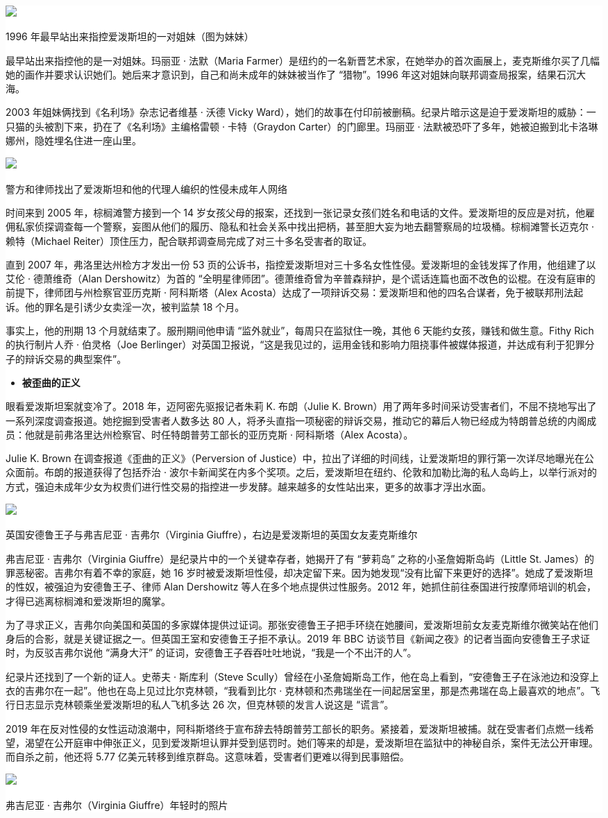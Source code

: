 

![](https://images.weserv.nl/?url=https%3A//pic1.zhimg.com/v2-98fa124f1b2ba080a96952e507e87f6a_r.jpg%3Fsource%3D1940ef5c)

1996 年最早站出来指控爱泼斯坦的一对姐妹（图为妹妹）

最早站出来指控他的是一对姐妹。玛丽亚 · 法默（Maria Farmer）是纽约的一名新晋艺术家，在她举办的首次画展上，麦克斯维尔买了几幅她的画作并要求认识她们。她后来才意识到，自己和尚未成年的妹妹被当作了 “猎物”。1996 年这对姐妹向联邦调查局报案，结果石沉大海。

2003 年姐妹俩找到《名利场》杂志记者维基 · 沃德 Vicky Ward），她们的故事在付印前被删稿。纪录片暗示这是迫于爱泼斯坦的威胁：一只猫的头被割下来，扔在了《名利场》主编格雷顿 · 卡特（Graydon Carter）的门廊里。玛丽亚 · 法默被恐吓了多年，她被迫搬到北卡洛琳娜州，隐姓埋名住进一座山里。



![](https://images.weserv.nl/?url=https%3A//pic1.zhimg.com/v2-093490d9fb326540a4737e66732f0053_r.jpg%3Fsource%3D1940ef5c)

警方和律师找出了爱泼斯坦和他的代理人编织的性侵未成年人网络

时间来到 2005 年，棕榈滩警方接到一个 14 岁女孩父母的报案，还找到一张记录女孩们姓名和电话的文件。爱泼斯坦的反应是对抗，他雇佣私家侦探调查每一个警察，妄图从他们的履历、隐私和社会关系中找出把柄，甚至胆大妄为地去翻警察局的垃圾桶。棕榈滩警长迈克尔 · 赖特（Michael Reiter）顶住压力，配合联邦调查局完成了对三十多名受害者的取证。

直到 2007 年，弗洛里达州检方才发出一份 53 页的公诉书，指控爱泼斯坦对三十多名女性性侵。爱泼斯坦的金钱发挥了作用，他组建了以艾伦 · 德萧维奇（Alan Dershowitz）为首的 “全明星律师团”。德萧维奇曾为辛普森辩护，是个谎话连篇也面不改色的讼棍。在没有庭审的前提下，律师团与州检察官亚历克斯 · 阿科斯塔（Alex Acosta）达成了一项辩诉交易：爱泼斯坦和他的四名合谋者，免于被联邦刑法起诉。他的罪名是引诱少女卖淫一次，被判监禁 18 个月。

事实上，他的刑期 13 个月就结束了。服刑期间他申请 “监外就业”，每周只在监狱住一晚，其他 6 天能约女孩，赚钱和做生意。Fithy Rich 的执行制片人乔 · 伯灵格（Joe Berlinger）对英国卫报说，“这是我见过的，运用金钱和影响力阻挠事件被媒体报道，并达成有利于犯罪分子的辩诉交易的典型案件”。

*   **被歪曲的正义**

眼看爱泼斯坦案就变冷了。2018 年，迈阿密先驱报记者朱莉 K. 布朗（Julie K. Brown）用了两年多时间采访受害者们，不屈不挠地写出了一系列深度调查报道。她挖掘到受害者人数多达 80 人，将矛头直指一项秘密的辩诉交易，推动它的幕后人物已经成为特朗普总统的内阁成员：他就是前弗洛里达州检察官、时任特朗普劳工部长的亚历克斯 · 阿科斯塔（Alex Acosta）。

Julie K. Brown 在调查报道《歪曲的正义》（Perversion of Justice）中，拉出了详细的时间线，让爱泼斯坦的罪行第一次详尽地曝光在公众面前。布朗的报道获得了包括乔治 · 波尔卡新闻奖在内多个奖项。之后，爱泼斯坦在纽约、伦敦和加勒比海的私人岛屿上，以举行派对的方式，强迫未成年少女为权贵们进行性交易的指控进一步发酵。越来越多的女性站出来，更多的故事才浮出水面。



![](https://images.weserv.nl/?url=https%3A//pic3.zhimg.com/v2-df4978c42fb73d8820d38b938710e993_r.jpg%3Fsource%3D1940ef5c)

英国安德鲁王子与弗吉尼亚 · 吉弗尔（Virginia Giuffre），右边是爱泼斯坦的英国女友麦克斯维尔

弗吉尼亚 · 吉弗尔（Virginia Giuffre）是纪录片中的一个关键幸存者，她揭开了有 “萝莉岛” 之称的小圣詹姆斯岛屿（Little St. James）的罪恶秘密。吉弗尔有着不幸的家庭，她 16 岁时被爱泼斯坦性侵，却决定留下来。因为她发现“没有比留下来更好的选择”。她成了爱泼斯坦的性奴，被强迫为安德鲁王子、律师 Alan Dershowitz 等人在多个地点提供过性服务。2012 年，她抓住前往泰国进行按摩师培训的机会，才得已逃离棕榈滩和爱泼斯坦的魔掌。

为了寻求正义，吉弗尔向美国和英国的多家媒体提供过证词。那张安德鲁王子把手环绕在她腰间，爱泼斯坦前女友麦克斯维尔微笑站在他们身后的合影，就是关键证据之一。但英国王室和安德鲁王子拒不承认。2019 年 BBC 访谈节目《新闻之夜》的记者当面向安德鲁王子求证时，为反驳吉弗尔说他 “满身大汗” 的证词，安德鲁王子吞吞吐吐地说，“我是一个不出汗的人”。

纪录片还找到了一个新的证人。史蒂夫 · 斯库利（Steve Scully）曾经在小圣詹姆斯岛工作，他在岛上看到，“安德鲁王子在泳池边和没穿上衣的吉弗尔在一起”。他也在岛上见过比尔克林顿，“我看到比尔 · 克林顿和杰弗瑞坐在一间起居室里，那是杰弗瑞在岛上最喜欢的地点”。飞行日志显示克林顿乘坐爱泼斯坦的私人飞机多达 26 次，但克林顿的发言人说这是 “谎言”。

2019 年在反对性侵的女性运动浪潮中，阿科斯塔终于宣布辞去特朗普劳工部长的职务。紧接着，爱泼斯坦被捕。就在受害者们点燃一线希望，渴望在公开庭审中伸张正义，见到爱泼斯坦认罪并受到惩罚时。她们等来的却是，爱泼斯坦在监狱中的神秘自杀，案件无法公开审理。而自杀之前，他还将 5.77 亿美元转移到维京群岛。这意味着，受害者们更难以得到民事赔偿。



![](https://images.weserv.nl/?url=https%3A//pic4.zhimg.com/v2-67a7f1097126df00860635c6f7b7ad30_r.jpg%3Fsource%3D1940ef5c)

弗吉尼亚 · 吉弗尔（Virginia Giuffre）年轻时的照片
